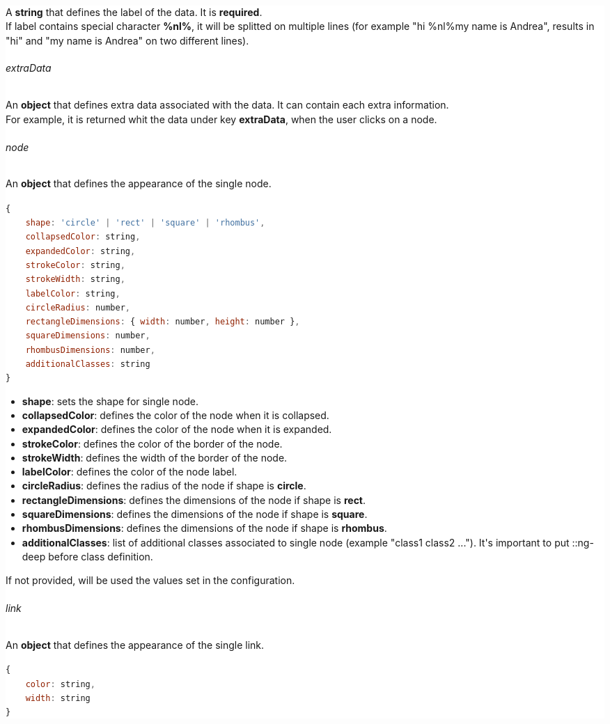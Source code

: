 A **string** that defines the label of the data. It is **required**.\
If label contains special character **%nl%**, it will be splitted on multiple lines (for example "hi %nl%my name is Andrea", results in "hi" and "my name is Andrea" on two different lines).

###### extraData

An **object** that defines extra data associated with the data. It can contain each extra information.\
For example, it is returned whit the data under key **extraData**, when the user clicks on a node.

###### node

An **object** that defines the appearance of the single node.

```javascript
{
    shape: 'circle' | 'rect' | 'square' | 'rhombus',
    collapsedColor: string,
    expandedColor: string,
    strokeColor: string,
    strokeWidth: string,
    labelColor: string,
    circleRadius: number,
    rectangleDimensions: { width: number, height: number },
    squareDimensions: number,
    rhombusDimensions: number,
    additionalClasses: string
}
```

* **shape**: sets the shape for single node.
* **collapsedColor**: defines the color of the node when it is collapsed.
* **expandedColor**: defines the color of the node when it is expanded.
* **strokeColor**: defines the color of the border of the node.
* **strokeWidth**: defines the width of the border of the node.
* **labelColor**: defines the color of the node label.
* **circleRadius**: defines the radius of the node if shape is **circle**.
* **rectangleDimensions**: defines the dimensions of the node if shape is **rect**.
* **squareDimensions**: defines the dimensions of the node if shape is **square**.
* **rhombusDimensions**: defines the dimensions of the node if shape is **rhombus**.
* **additionalClasses**: list of additional classes associated to single node (example "class1 class2 ..."). It's important to put ::ng-deep before class definition.

If not provided, will be used the values set in the configuration.

###### link

An **object** that defines the appearance of the single link.

```javascript
{
    color: string,
    width: string
}
```
